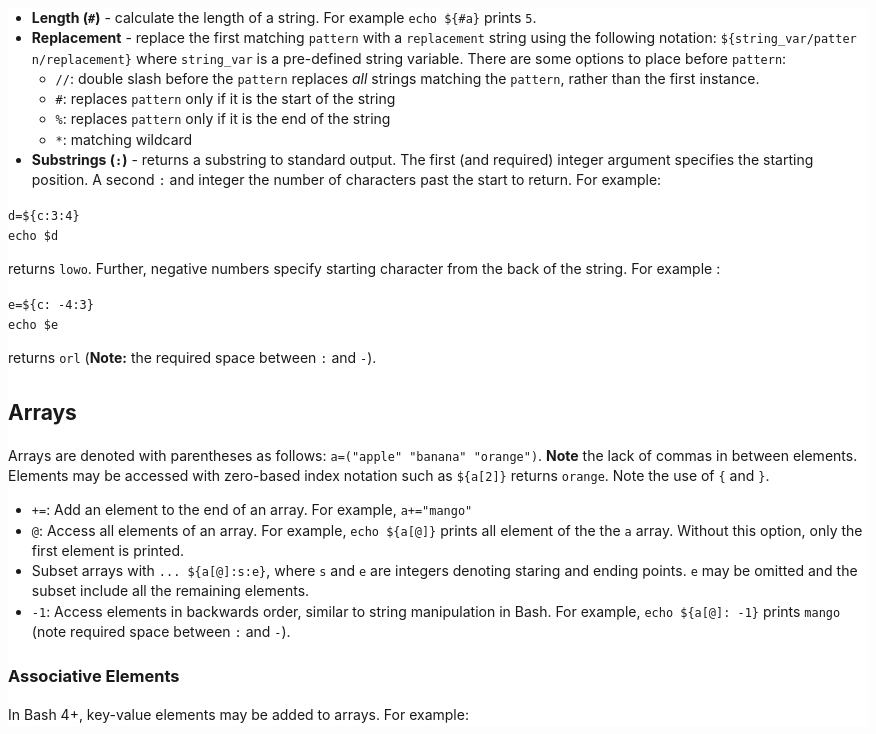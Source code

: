 -   **Length (`#`)** - calculate the length of a string. For example
    `echo ${#a}` prints `5`.
-   **Replacement** - replace the first matching `pattern` with a
    `replacement` string using the following notation:
    `${string_var/pattern/replacement}` where `string_var` is a
    pre-defined string variable. There are some options to place before
    `pattern`:
    -   `//`: double slash before the `pattern` replaces *all* strings
        matching the `pattern`, rather than the first instance.
    -   `#`: replaces `pattern` only if it is the start of the string
    -   `%`: replaces `pattern` only if it is the end of the string
    -   `*`: matching wildcard
-   **Substrings (`:`)** - returns a substring to standard output. The
    first (and required) integer argument specifies the starting
    position. A second `:` and integer the number of characters past the
    start to return. For example:

``` {.bash}
d=${c:3:4}
echo $d
```

returns `lowo`. Further, negative numbers specify starting character
from the back of the string. For example :

``` {.bash}
e=${c: -4:3}
echo $e
```

returns `orl` (**Note:** the required space between `:` and `-`).

Arrays
------

Arrays are denoted with parentheses as follows:
`a=("apple" "banana" "orange")`. **Note** the lack of commas in between
elements. Elements may be accessed with zero-based index notation such
as `${a[2]}` returns `orange`. Note the use of `{` and `}`.

-   `+=`: Add an element to the end of an array. For example,
    `a+="mango"`
-   `@`: Access all elements of an array. For example, `echo ${a[@]}`
    prints all element of the the `a` array. Without this option, only
    the first element is printed.
-   Subset arrays with `... ${a[@]:s:e}`, where `s` and `e` are integers
    denoting staring and ending points. `e` may be omitted and the subset 
    include all the remaining elements.
-   `-1`: Access elements in backwards order, similar to string
    manipulation in Bash. For example, `echo ${a[@]: -1}` prints `mango`
    (note required space between `:` and `-`).

### Associative Elements

In Bash 4+, key-value elements may be added to arrays. For example:
